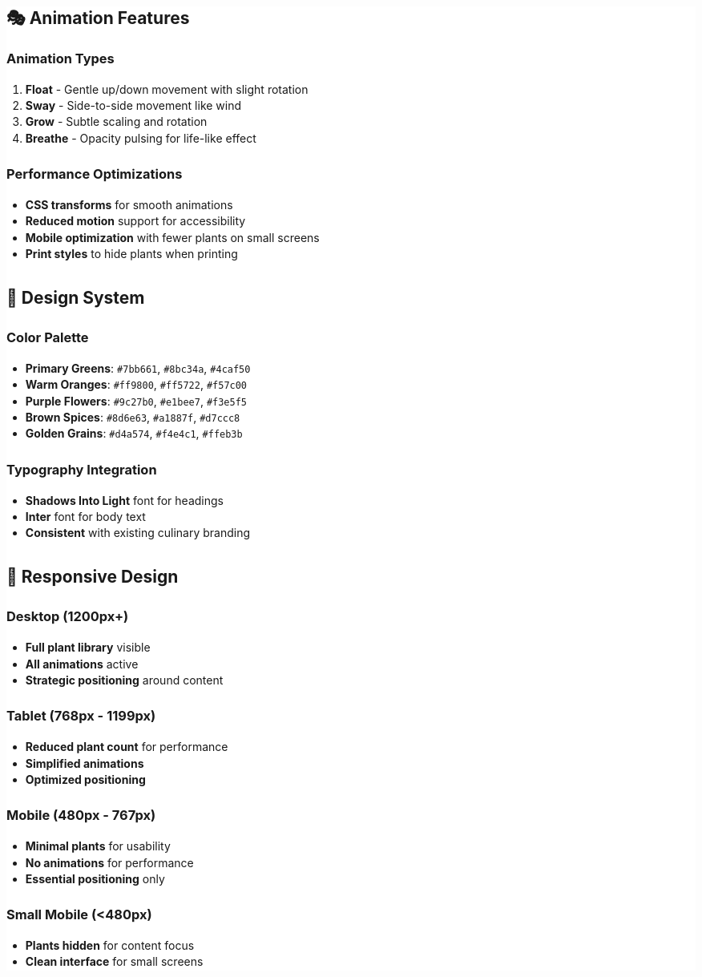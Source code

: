 ## 🎭 Animation Features

### Animation Types
1. **Float** - Gentle up/down movement with slight rotation
2. **Sway** - Side-to-side movement like wind
3. **Grow** - Subtle scaling and rotation
4. **Breathe** - Opacity pulsing for life-like effect

### Performance Optimizations
- **CSS transforms** for smooth animations
- **Reduced motion** support for accessibility
- **Mobile optimization** with fewer plants on small screens
- **Print styles** to hide plants when printing

## 🎨 Design System

### Color Palette
- **Primary Greens**: `#7bb661`, `#8bc34a`, `#4caf50`
- **Warm Oranges**: `#ff9800`, `#ff5722`, `#f57c00`
- **Purple Flowers**: `#9c27b0`, `#e1bee7`, `#f3e5f5`
- **Brown Spices**: `#8d6e63`, `#a1887f`, `#d7ccc8`
- **Golden Grains**: `#d4a574`, `#f4e4c1`, `#ffeb3b`

### Typography Integration
- **Shadows Into Light** font for headings
- **Inter** font for body text
- **Consistent** with existing culinary branding

## 📱 Responsive Design

### Desktop (1200px+)
- **Full plant library** visible
- **All animations** active
- **Strategic positioning** around content

### Tablet (768px - 1199px)
- **Reduced plant count** for performance
- **Simplified animations**
- **Optimized positioning**

### Mobile (480px - 767px)
- **Minimal plants** for usability
- **No animations** for performance
- **Essential positioning** only

### Small Mobile (<480px)
- **Plants hidden** for content focus
- **Clean interface** for small screens
